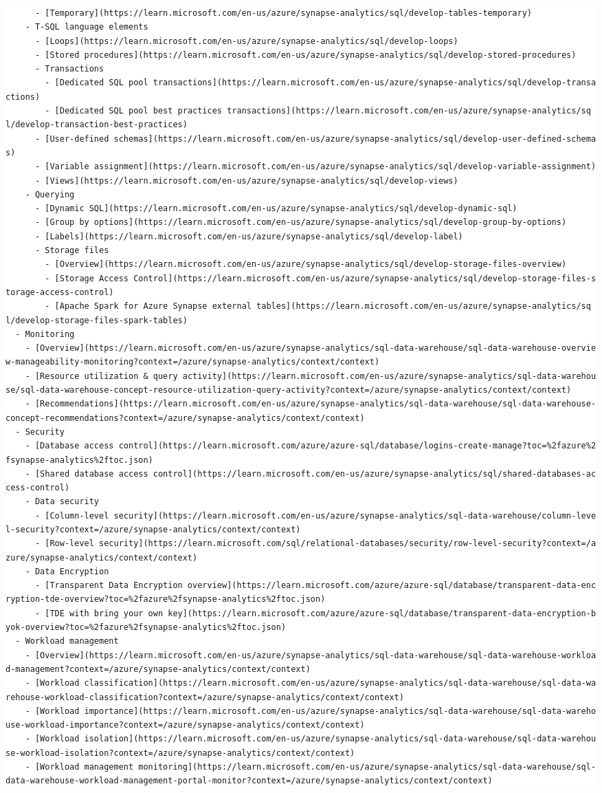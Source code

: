           - [Temporary](https://learn.microsoft.com/en-us/azure/synapse-analytics/sql/develop-tables-temporary)
        - T-SQL language elements
          - [Loops](https://learn.microsoft.com/en-us/azure/synapse-analytics/sql/develop-loops)
          - [Stored procedures](https://learn.microsoft.com/en-us/azure/synapse-analytics/sql/develop-stored-procedures)
          - Transactions
            - [Dedicated SQL pool transactions](https://learn.microsoft.com/en-us/azure/synapse-analytics/sql/develop-transactions)
            - [Dedicated SQL pool best practices transactions](https://learn.microsoft.com/en-us/azure/synapse-analytics/sql/develop-transaction-best-practices)
          - [User-defined schemas](https://learn.microsoft.com/en-us/azure/synapse-analytics/sql/develop-user-defined-schemas)
          - [Variable assignment](https://learn.microsoft.com/en-us/azure/synapse-analytics/sql/develop-variable-assignment)
          - [Views](https://learn.microsoft.com/en-us/azure/synapse-analytics/sql/develop-views)
        - Querying
          - [Dynamic SQL](https://learn.microsoft.com/en-us/azure/synapse-analytics/sql/develop-dynamic-sql)
          - [Group by options](https://learn.microsoft.com/en-us/azure/synapse-analytics/sql/develop-group-by-options)
          - [Labels](https://learn.microsoft.com/en-us/azure/synapse-analytics/sql/develop-label)
          - Storage files
            - [Overview](https://learn.microsoft.com/en-us/azure/synapse-analytics/sql/develop-storage-files-overview)
            - [Storage Access Control](https://learn.microsoft.com/en-us/azure/synapse-analytics/sql/develop-storage-files-storage-access-control)
            - [Apache Spark for Azure Synapse external tables](https://learn.microsoft.com/en-us/azure/synapse-analytics/sql/develop-storage-files-spark-tables)
      - Monitoring
        - [Overview](https://learn.microsoft.com/en-us/azure/synapse-analytics/sql-data-warehouse/sql-data-warehouse-overview-manageability-monitoring?context=/azure/synapse-analytics/context/context)
        - [Resource utilization & query activity](https://learn.microsoft.com/en-us/azure/synapse-analytics/sql-data-warehouse/sql-data-warehouse-concept-resource-utilization-query-activity?context=/azure/synapse-analytics/context/context)
        - [Recommendations](https://learn.microsoft.com/en-us/azure/synapse-analytics/sql-data-warehouse/sql-data-warehouse-concept-recommendations?context=/azure/synapse-analytics/context/context)
      - Security
        - [Database access control](https://learn.microsoft.com/azure/azure-sql/database/logins-create-manage?toc=%2fazure%2fsynapse-analytics%2ftoc.json)
        - [Shared database access control](https://learn.microsoft.com/en-us/azure/synapse-analytics/sql/shared-databases-access-control)
        - Data security
          - [Column-level security](https://learn.microsoft.com/en-us/azure/synapse-analytics/sql-data-warehouse/column-level-security?context=/azure/synapse-analytics/context/context)
          - [Row-level security](https://learn.microsoft.com/sql/relational-databases/security/row-level-security?context=/azure/synapse-analytics/context/context)
        - Data Encryption
          - [Transparent Data Encryption overview](https://learn.microsoft.com/azure/azure-sql/database/transparent-data-encryption-tde-overview?toc=%2fazure%2fsynapse-analytics%2ftoc.json)
          - [TDE with bring your own key](https://learn.microsoft.com/azure/azure-sql/database/transparent-data-encryption-byok-overview?toc=%2fazure%2fsynapse-analytics%2ftoc.json)
      - Workload management
        - [Overview](https://learn.microsoft.com/en-us/azure/synapse-analytics/sql-data-warehouse/sql-data-warehouse-workload-management?context=/azure/synapse-analytics/context/context)
        - [Workload classification](https://learn.microsoft.com/en-us/azure/synapse-analytics/sql-data-warehouse/sql-data-warehouse-workload-classification?context=/azure/synapse-analytics/context/context)
        - [Workload importance](https://learn.microsoft.com/en-us/azure/synapse-analytics/sql-data-warehouse/sql-data-warehouse-workload-importance?context=/azure/synapse-analytics/context/context)
        - [Workload isolation](https://learn.microsoft.com/en-us/azure/synapse-analytics/sql-data-warehouse/sql-data-warehouse-workload-isolation?context=/azure/synapse-analytics/context/context)
        - [Workload management monitoring](https://learn.microsoft.com/en-us/azure/synapse-analytics/sql-data-warehouse/sql-data-warehouse-workload-management-portal-monitor?context=/azure/synapse-analytics/context/context)